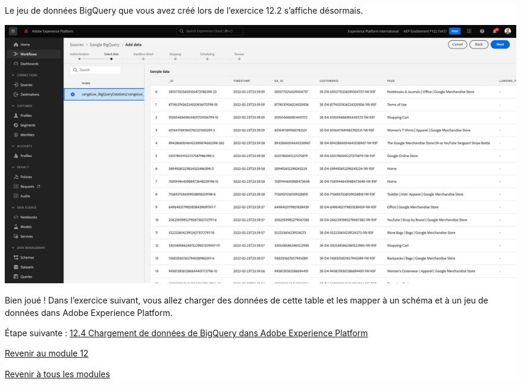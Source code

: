 Le jeu de données BigQuery que vous avez créé lors de l’exercice 12.2 s’affiche désormais.

![demo](./images/datasets.png)

Bien joué ! Dans l’exercice suivant, vous allez charger des données de cette table et les mapper à un schéma et à un jeu de données dans Adobe Experience Platform.

Étape suivante : [12.4 Chargement de données de BigQuery dans Adobe Experience Platform](./ex4.md)

[Revenir au module 12](./customer-journey-analytics-bigquery-gcp.md)

[Revenir à tous les modules](./../../overview.md)
